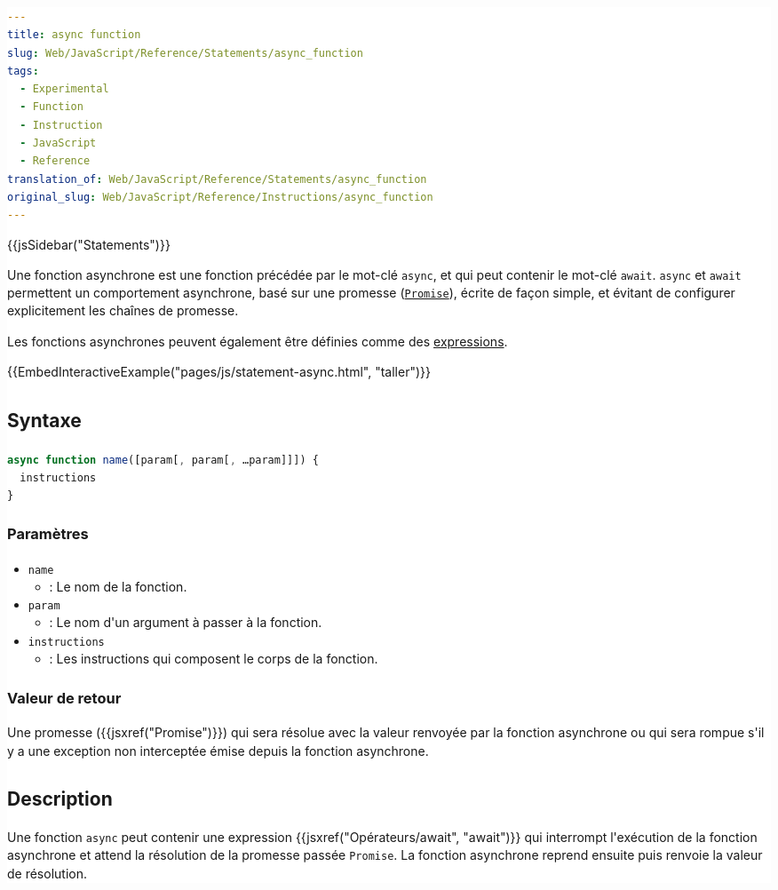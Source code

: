 ```yaml
---
title: async function
slug: Web/JavaScript/Reference/Statements/async_function
tags:
  - Experimental
  - Function
  - Instruction
  - JavaScript
  - Reference
translation_of: Web/JavaScript/Reference/Statements/async_function
original_slug: Web/JavaScript/Reference/Instructions/async_function
---
```


{{jsSidebar("Statements")}}

Une fonction asynchrone est une fonction précédée par le mot-clé `async`, et qui peut contenir le mot-clé `await`. `async` et `await` permettent un comportement asynchrone, basé sur une promesse ([`Promise`](/fr/docs/Web/JavaScript/Reference/Global_Objects/Promise)), écrite de façon simple, et évitant de configurer explicitement les chaînes de promesse.
  
Les fonctions asynchrones peuvent également être définies comme des [expressions](/fr/docs/Web/JavaScript/Reference/Operators/async_function).

{{EmbedInteractiveExample("pages/js/statement-async.html", "taller")}}

## Syntaxe

```js
async function name([param[, param[, …param]]]) {
  instructions
}
```

### Paramètres

- `name`
  - : Le nom de la fonction.
- `param`
  - : Le nom d'un argument à passer à la fonction.
- `instructions`
  - : Les instructions qui composent le corps de la fonction.

### Valeur de retour

Une promesse ({{jsxref("Promise")}}) qui sera résolue avec la valeur renvoyée par la fonction asynchrone ou qui sera rompue s'il y a une exception non interceptée émise depuis la fonction asynchrone.

## Description

Une fonction `async` peut contenir une expression {{jsxref("Opérateurs/await", "await")}} qui interrompt l'exécution de la fonction asynchrone et attend la résolution de la promesse passée `Promise`. La fonction asynchrone reprend ensuite puis renvoie la valeur de résolution.
